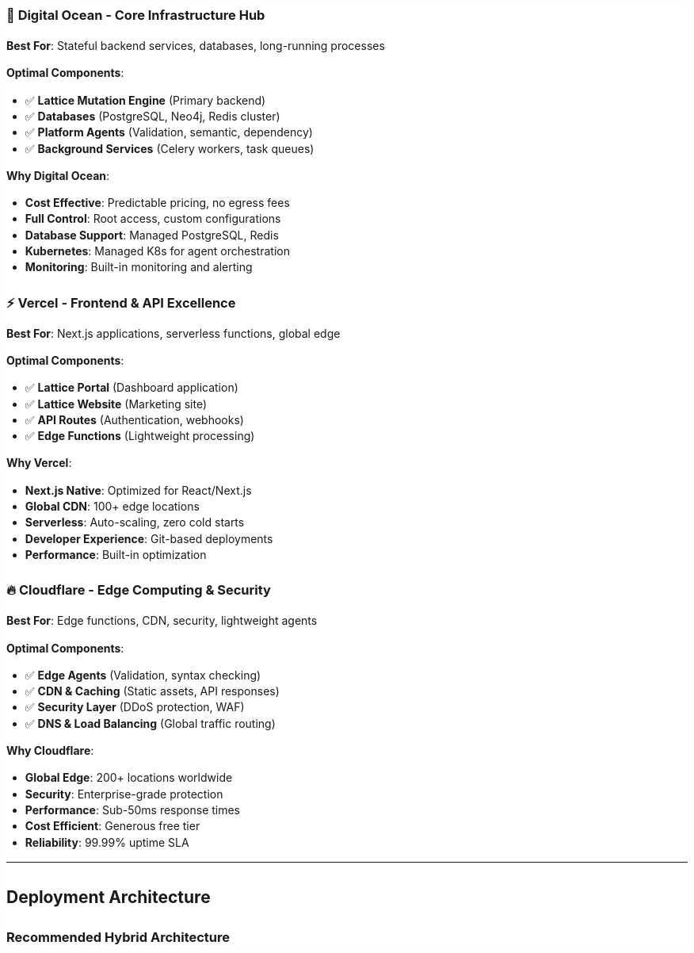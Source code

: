### 🌊 **Digital Ocean** - Core Infrastructure Hub
**Best For**: Stateful backend services, databases, long-running processes

**Optimal Components**:
- ✅ **Lattice Mutation Engine** (Primary backend)
- ✅ **Databases** (PostgreSQL, Neo4j, Redis cluster)
- ✅ **Platform Agents** (Validation, semantic, dependency)
- ✅ **Background Services** (Celery workers, task queues)

**Why Digital Ocean**:
- **Cost Effective**: Predictable pricing, no egress fees
- **Full Control**: Root access, custom configurations
- **Database Support**: Managed PostgreSQL, Redis
- **Kubernetes**: Managed K8s for agent orchestration
- **Monitoring**: Built-in monitoring and alerting

### ⚡ **Vercel** - Frontend & API Excellence
**Best For**: Next.js applications, serverless functions, global edge

**Optimal Components**:
- ✅ **Lattice Portal** (Dashboard application)
- ✅ **Lattice Website** (Marketing site)
- ✅ **API Routes** (Authentication, webhooks)
- ✅ **Edge Functions** (Lightweight processing)

**Why Vercel**:
- **Next.js Native**: Optimized for React/Next.js
- **Global CDN**: 100+ edge locations
- **Serverless**: Auto-scaling, zero cold starts
- **Developer Experience**: Git-based deployments
- **Performance**: Built-in optimization

### 🔥 **Cloudflare** - Edge Computing & Security
**Best For**: Edge functions, CDN, security, lightweight agents

**Optimal Components**:
- ✅ **Edge Agents** (Validation, syntax checking)
- ✅ **CDN & Caching** (Static assets, API responses)
- ✅ **Security Layer** (DDoS protection, WAF)
- ✅ **DNS & Load Balancing** (Global traffic routing)

**Why Cloudflare**:
- **Global Edge**: 200+ locations worldwide
- **Security**: Enterprise-grade protection
- **Performance**: Sub-50ms response times
- **Cost Efficient**: Generous free tier
- **Reliability**: 99.99% uptime SLA

---

## Deployment Architecture

### Recommended Hybrid Architecture
